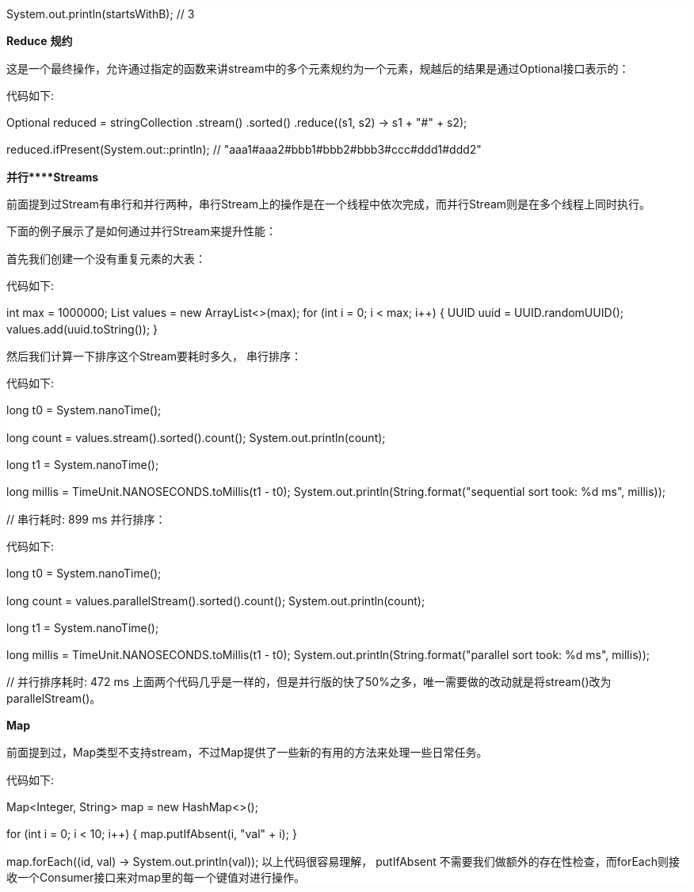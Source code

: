 System.out.println(startsWithB); // 3

**Reduce** **规约**

这是一个最终操作，允许通过指定的函数来讲stream中的多个元素规约为一个元素，规越后的结果是通过Optional接口表示的：

代码如下:

Optional<String> reduced = stringCollection .stream() .sorted() .reduce((s1, s2) -> s1 + "#" + s2);

reduced.ifPresent(System.out::println); // "aaa1#aaa2#bbb1#bbb2#bbb3#ccc#ddd1#ddd2"

**并行****Streams**

前面提到过Stream有串行和并行两种，串行Stream上的操作是在一个线程中依次完成，而并行Stream则是在多个线程上同时执行。

下面的例子展示了是如何通过并行Stream来提升性能：

首先我们创建一个没有重复元素的大表：

代码如下:

int max = 1000000; List<String> values = new ArrayList<>(max); for (int i = 0; i < max; i++) { UUID uuid = UUID.randomUUID(); values.add(uuid.toString()); }

然后我们计算一下排序这个Stream要耗时多久， 串行排序：

代码如下:

long t0 = System.nanoTime();

long count = values.stream().sorted().count(); System.out.println(count);

long t1 = System.nanoTime();

long millis = TimeUnit.NANOSECONDS.toMillis(t1 - t0); System.out.println(String.format("sequential sort took: %d ms", millis));

// 串行耗时: 899 ms 并行排序：

代码如下:

long t0 = System.nanoTime();

long count = values.parallelStream().sorted().count(); System.out.println(count);

long t1 = System.nanoTime();

long millis = TimeUnit.NANOSECONDS.toMillis(t1 - t0); System.out.println(String.format("parallel sort took: %d ms", millis));

// 并行排序耗时: 472 ms 上面两个代码几乎是一样的，但是并行版的快了50%之多，唯一需要做的改动就是将stream()改为parallelStream()。

**Map**

前面提到过，Map类型不支持stream，不过Map提供了一些新的有用的方法来处理一些日常任务。

代码如下:

Map<Integer, String> map = new HashMap<>();

for (int i = 0; i < 10; i++) { map.putIfAbsent(i, "val" + i); }

map.forEach((id, val) -> System.out.println(val)); 以上代码很容易理解， putIfAbsent 不需要我们做额外的存在性检查，而forEach则接收一个Consumer接口来对map里的每一个键值对进行操作。
